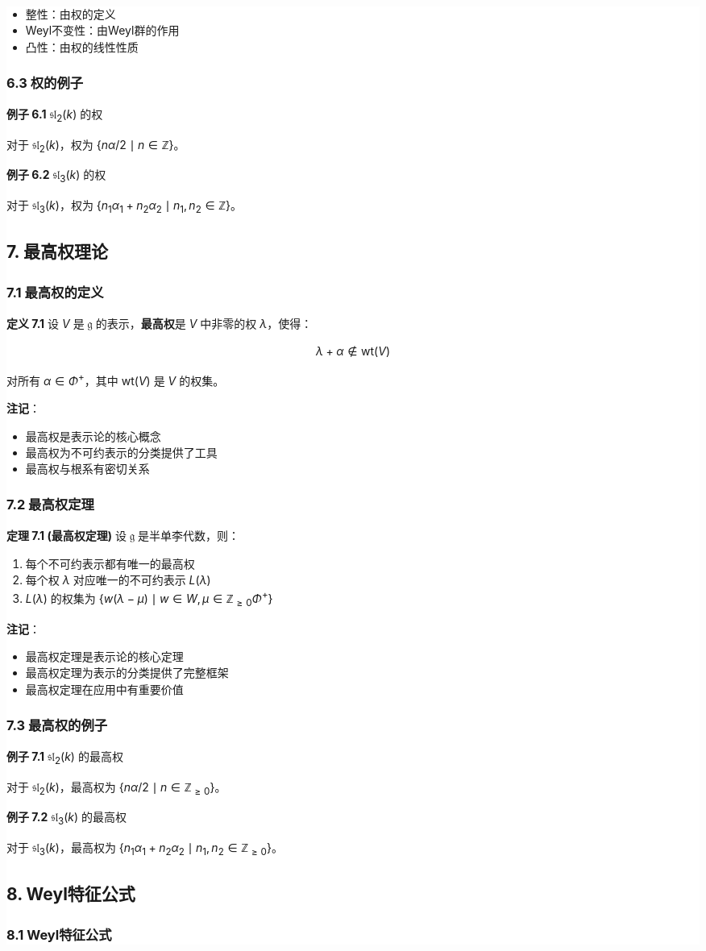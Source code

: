 - 整性：由权的定义
- Weyl不变性：由Weyl群的作用
- 凸性：由权的线性性质

### 6.3 权的例子

**例子 6.1** $\mathfrak{sl}_2(k)$ 的权

对于 $\mathfrak{sl}_2(k)$，权为 $\{n\alpha/2 \mid n \in \mathbb{Z}\}$。

**例子 6.2** $\mathfrak{sl}_3(k)$ 的权

对于 $\mathfrak{sl}_3(k)$，权为 $\{n_1\alpha_1 + n_2\alpha_2 \mid n_1, n_2 \in \mathbb{Z}\}$。

## 7. 最高权理论

### 7.1 最高权的定义

**定义 7.1** 设 $V$ 是 $\mathfrak{g}$ 的表示，**最高权**是 $V$ 中非零的权 $\lambda$，使得：

$$\lambda + \alpha \notin \text{wt}(V)$$

对所有 $\alpha \in \Phi^+$，其中 $\text{wt}(V)$ 是 $V$ 的权集。

**注记**：

- 最高权是表示论的核心概念
- 最高权为不可约表示的分类提供了工具
- 最高权与根系有密切关系

### 7.2 最高权定理

**定理 7.1 (最高权定理)** 设 $\mathfrak{g}$ 是半单李代数，则：

1. 每个不可约表示都有唯一的最高权
2. 每个权 $\lambda$ 对应唯一的不可约表示 $L(\lambda)$
3. $L(\lambda)$ 的权集为 $\{w(\lambda - \mu) \mid w \in W, \mu \in \mathbb{Z}_{\geq 0}\Phi^+\}$

**注记**：

- 最高权定理是表示论的核心定理
- 最高权定理为表示的分类提供了完整框架
- 最高权定理在应用中有重要价值

### 7.3 最高权的例子

**例子 7.1** $\mathfrak{sl}_2(k)$ 的最高权

对于 $\mathfrak{sl}_2(k)$，最高权为 $\{n\alpha/2 \mid n \in \mathbb{Z}_{\geq 0}\}$。

**例子 7.2** $\mathfrak{sl}_3(k)$ 的最高权

对于 $\mathfrak{sl}_3(k)$，最高权为 $\{n_1\alpha_1 + n_2\alpha_2 \mid n_1, n_2 \in \mathbb{Z}_{\geq 0}\}$。

## 8. Weyl特征公式

### 8.1 Weyl特征公式
